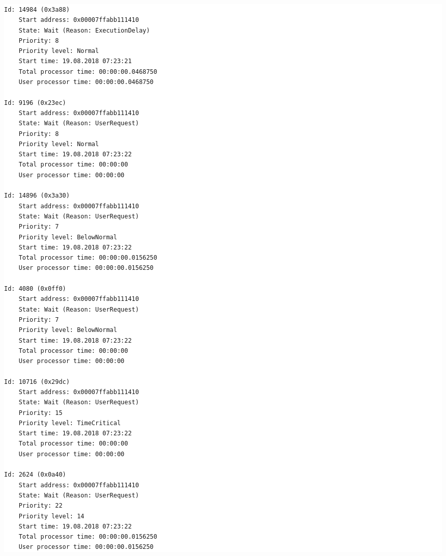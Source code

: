 	Id: 14984 (0x3a88)
		Start address: 0x00007ffabb111410
		State: Wait (Reason: ExecutionDelay)
		Priority: 8
		Priority level: Normal
		Start time: 19.08.2018 07:23:21
		Total processor time: 00:00:00.0468750
		User processor time: 00:00:00.0468750

	Id: 9196 (0x23ec)
		Start address: 0x00007ffabb111410
		State: Wait (Reason: UserRequest)
		Priority: 8
		Priority level: Normal
		Start time: 19.08.2018 07:23:22
		Total processor time: 00:00:00
		User processor time: 00:00:00

	Id: 14896 (0x3a30)
		Start address: 0x00007ffabb111410
		State: Wait (Reason: UserRequest)
		Priority: 7
		Priority level: BelowNormal
		Start time: 19.08.2018 07:23:22
		Total processor time: 00:00:00.0156250
		User processor time: 00:00:00.0156250

	Id: 4080 (0x0ff0)
		Start address: 0x00007ffabb111410
		State: Wait (Reason: UserRequest)
		Priority: 7
		Priority level: BelowNormal
		Start time: 19.08.2018 07:23:22
		Total processor time: 00:00:00
		User processor time: 00:00:00

	Id: 10716 (0x29dc)
		Start address: 0x00007ffabb111410
		State: Wait (Reason: UserRequest)
		Priority: 15
		Priority level: TimeCritical
		Start time: 19.08.2018 07:23:22
		Total processor time: 00:00:00
		User processor time: 00:00:00

	Id: 2624 (0x0a40)
		Start address: 0x00007ffabb111410
		State: Wait (Reason: UserRequest)
		Priority: 22
		Priority level: 14
		Start time: 19.08.2018 07:23:22
		Total processor time: 00:00:00.0156250
		User processor time: 00:00:00.0156250
